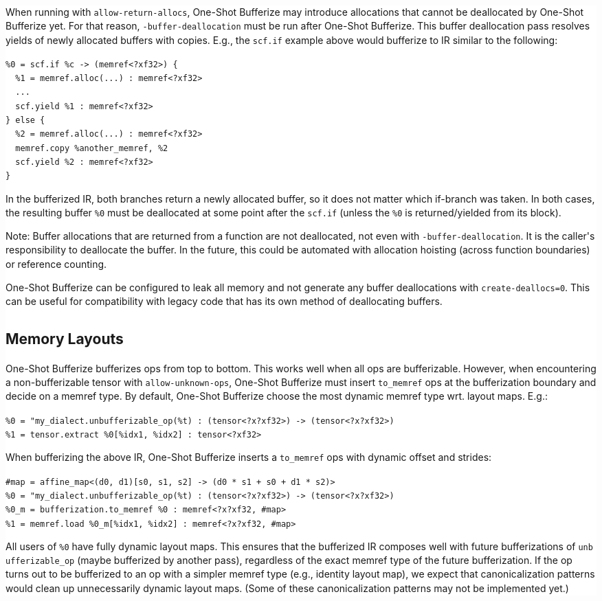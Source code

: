 When running with `allow-return-allocs`, One-Shot Bufferize may introduce
allocations that cannot be deallocated by One-Shot Bufferize yet. For that
reason, `-buffer-deallocation` must be run after One-Shot Bufferize. This buffer
deallocation pass resolves yields of newly allocated buffers with copies. E.g.,
the `scf.if` example above would bufferize to IR similar to the following:

```mlir
%0 = scf.if %c -> (memref<?xf32>) {
  %1 = memref.alloc(...) : memref<?xf32>
  ...
  scf.yield %1 : memref<?xf32>
} else {
  %2 = memref.alloc(...) : memref<?xf32>
  memref.copy %another_memref, %2
  scf.yield %2 : memref<?xf32>
}
```

In the bufferized IR, both branches return a newly allocated buffer, so it does
not matter which if-branch was taken. In both cases, the resulting buffer `%0`
must be deallocated at some point after the `scf.if` (unless the `%0` is
returned/yielded from its block).

Note: Buffer allocations that are returned from a function are not deallocated,
not even with `-buffer-deallocation`. It is the caller's responsibility to
deallocate the buffer. In the future, this could be automated with allocation
hoisting (across function boundaries) or reference counting.

One-Shot Bufferize can be configured to leak all memory and not generate any
buffer deallocations with `create-deallocs=0`. This can be useful for
compatibility with legacy code that has its own method of deallocating buffers.

## Memory Layouts

One-Shot Bufferize bufferizes ops from top to bottom. This works well when all
ops are bufferizable. However, when encountering a non-bufferizable tensor with
`allow-unknown-ops`, One-Shot Bufferize must insert `to_memref` ops at the
bufferization boundary and decide on a memref type. By default, One-Shot
Bufferize choose the most dynamic memref type wrt. layout maps. E.g.:

```mlir
%0 = "my_dialect.unbufferizable_op(%t) : (tensor<?x?xf32>) -> (tensor<?x?xf32>)
%1 = tensor.extract %0[%idx1, %idx2] : tensor<?xf32>
```

When bufferizing the above IR, One-Shot Bufferize inserts a `to_memref` ops with
dynamic offset and strides:

```mlir
#map = affine_map<(d0, d1)[s0, s1, s2] -> (d0 * s1 + s0 + d1 * s2)>
%0 = "my_dialect.unbufferizable_op(%t) : (tensor<?x?xf32>) -> (tensor<?x?xf32>)
%0_m = bufferization.to_memref %0 : memref<?x?xf32, #map>
%1 = memref.load %0_m[%idx1, %idx2] : memref<?x?xf32, #map>
```

All users of `%0` have fully dynamic layout maps. This ensures that the
bufferized IR composes well with future bufferizations of `unbufferizable_op`
(maybe bufferized by another pass), regardless of the exact memref type of the
future bufferization. If the op turns out to be bufferized to an op with a
simpler memref type (e.g., identity layout map), we expect that canonicalization
patterns would clean up unnecessarily dynamic layout maps. (Some of these
canonicalization patterns may not be implemented yet.)
